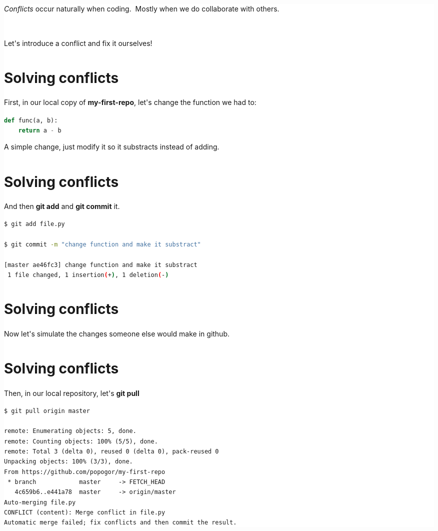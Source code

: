 *Conflicts* occur naturally when coding.  Mostly when we do collaborate
with others.

 

Let's introduce a conflict and fix it ourselves!

# Solving conflicts

First, in our local copy of **my-first-repo**, let's change the
function we had to:

```python
def func(a, b):
    return a - b
```

A simple change, just modify it so it substracts instead of adding.

# Solving conflicts

And then **git add** and **git commit** it.

```bash
$ git add file.py

$ git commit -m "change function and make it substract"

[master ae46fc3] change function and make it substract
 1 file changed, 1 insertion(+), 1 deletion(-)
```

# Solving conflicts

Now let's simulate the changes someone else would make in github.

# Solving conflicts

Then, in our local repository, let's **git pull**

``` {.asciidoc}
$ git pull origin master

remote: Enumerating objects: 5, done.
remote: Counting objects: 100% (5/5), done.
remote: Total 3 (delta 0), reused 0 (delta 0), pack-reused 0
Unpacking objects: 100% (3/3), done.
From https://github.com/popogor/my-first-repo
 * branch            master     -> FETCH_HEAD
   4c659b6..e441a78  master     -> origin/master
Auto-merging file.py
CONFLICT (content): Merge conflict in file.py
Automatic merge failed; fix conflicts and then commit the result.
```
